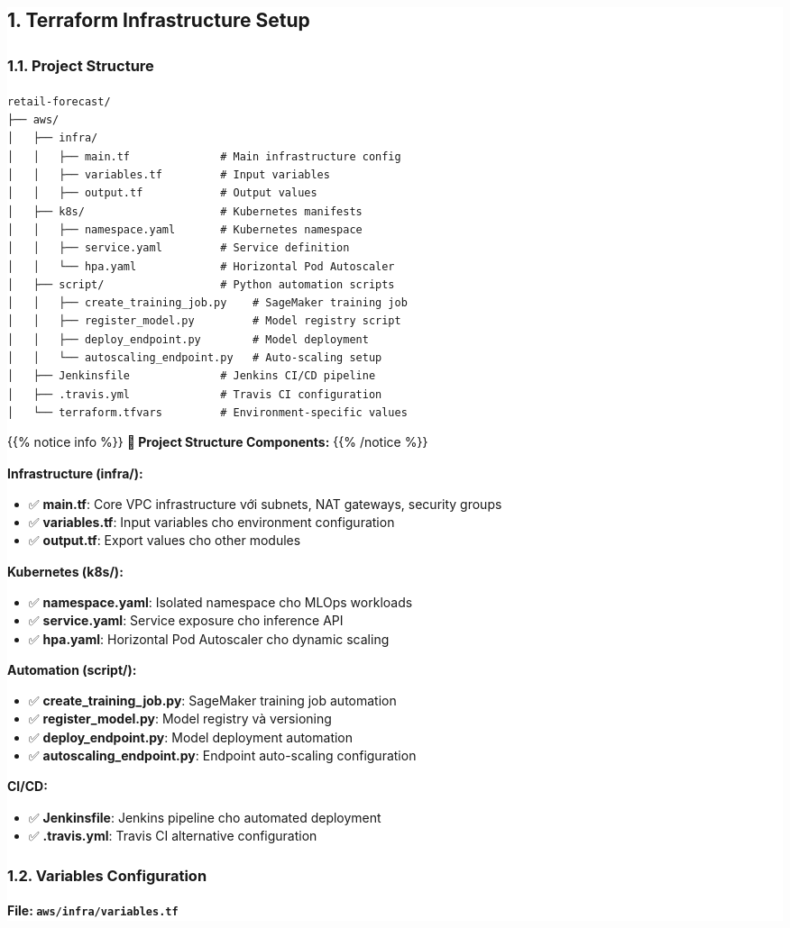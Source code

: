 ## 1. Terraform Infrastructure Setup

### 1.1. Project Structure

```
retail-forecast/
├── aws/
│   ├── infra/
│   │   ├── main.tf              # Main infrastructure config
│   │   ├── variables.tf         # Input variables
│   │   ├── output.tf            # Output values
│   ├── k8s/                     # Kubernetes manifests
│   │   ├── namespace.yaml       # Kubernetes namespace
│   │   ├── service.yaml         # Service definition
│   │   └── hpa.yaml             # Horizontal Pod Autoscaler
│   ├── script/                  # Python automation scripts
│   │   ├── create_training_job.py    # SageMaker training job
│   │   ├── register_model.py         # Model registry script
│   │   ├── deploy_endpoint.py        # Model deployment
│   │   └── autoscaling_endpoint.py   # Auto-scaling setup
│   ├── Jenkinsfile              # Jenkins CI/CD pipeline
│   ├── .travis.yml              # Travis CI configuration
│   └── terraform.tfvars         # Environment-specific values
```

{{% notice info %}}
**📁 Project Structure Components:**
{{% /notice %}}

**Infrastructure (infra/):**
- ✅ **main.tf**: Core VPC infrastructure với subnets, NAT gateways, security groups
- ✅ **variables.tf**: Input variables cho environment configuration  
- ✅ **output.tf**: Export values cho other modules

**Kubernetes (k8s/):**
- ✅ **namespace.yaml**: Isolated namespace cho MLOps workloads
- ✅ **service.yaml**: Service exposure cho inference API
- ✅ **hpa.yaml**: Horizontal Pod Autoscaler cho dynamic scaling

**Automation (script/):**
- ✅ **create_training_job.py**: SageMaker training job automation
- ✅ **register_model.py**: Model registry và versioning
- ✅ **deploy_endpoint.py**: Model deployment automation
- ✅ **autoscaling_endpoint.py**: Endpoint auto-scaling configuration

**CI/CD:**
- ✅ **Jenkinsfile**: Jenkins pipeline cho automated deployment
- ✅ **.travis.yml**: Travis CI alternative configuration


### 1.2. Variables Configuration

**File: `aws/infra/variables.tf`**

